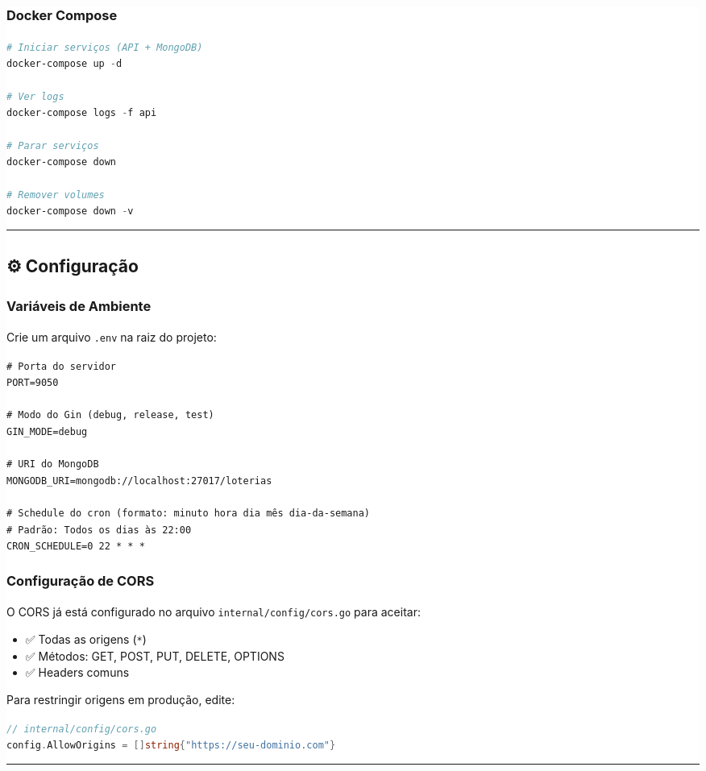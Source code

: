 ### Docker Compose

```powershell
# Iniciar serviços (API + MongoDB)
docker-compose up -d

# Ver logs
docker-compose logs -f api

# Parar serviços
docker-compose down

# Remover volumes
docker-compose down -v
```

---

## ⚙️ Configuração

### Variáveis de Ambiente

Crie um arquivo `.env` na raiz do projeto:

```env
# Porta do servidor
PORT=9050

# Modo do Gin (debug, release, test)
GIN_MODE=debug

# URI do MongoDB
MONGODB_URI=mongodb://localhost:27017/loterias

# Schedule do cron (formato: minuto hora dia mês dia-da-semana)
# Padrão: Todos os dias às 22:00
CRON_SCHEDULE=0 22 * * *
```

### Configuração de CORS

O CORS já está configurado no arquivo `internal/config/cors.go` para aceitar:

- ✅ Todas as origens (`*`)
- ✅ Métodos: GET, POST, PUT, DELETE, OPTIONS
- ✅ Headers comuns

Para restringir origens em produção, edite:

```go
// internal/config/cors.go
config.AllowOrigins = []string{"https://seu-dominio.com"}
```

---